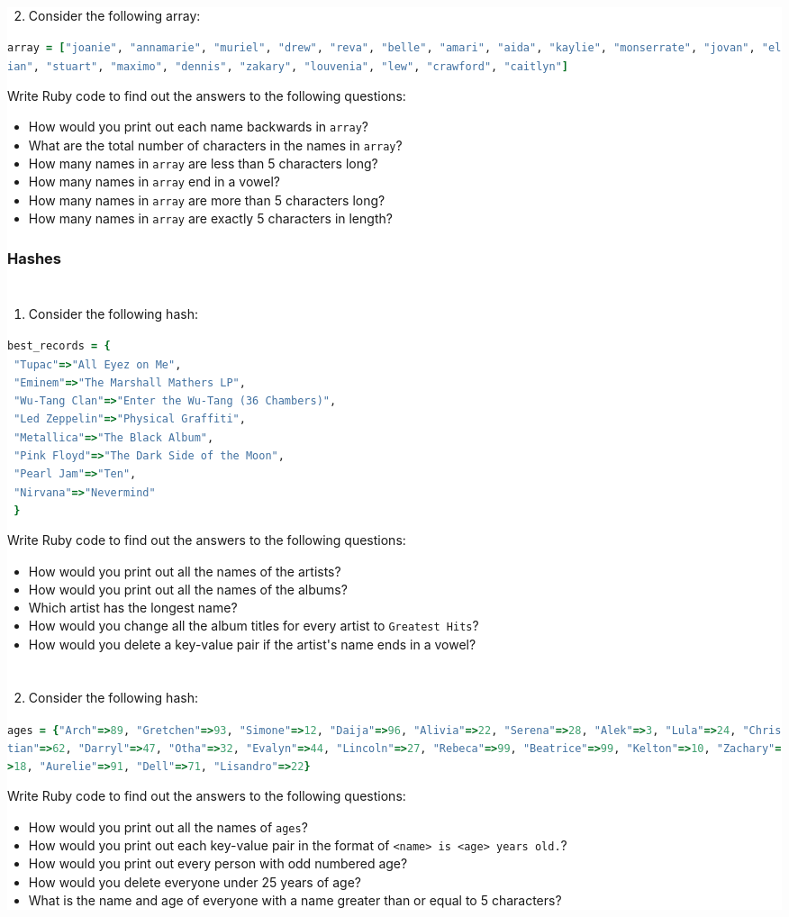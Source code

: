 #
2. Consider the following array:

```ruby
array = ["joanie", "annamarie", "muriel", "drew", "reva", "belle", "amari", "aida", "kaylie", "monserrate", "jovan", "elian", "stuart", "maximo", "dennis", "zakary", "louvenia", "lew", "crawford", "caitlyn"]
```

Write Ruby code to find out the answers to the following questions:

* How would you print out each name backwards in `array`?
* What are the total number of characters in the names in `array`?
* How many names in `array` are less than 5 characters long?
* How many names in `array` end in a vowel?
* How many names in `array` are more than 5 characters long?
* How many names in `array` are exactly 5 characters in length?

### Hashes

#
1. Consider the following hash:

```ruby
best_records = {
 "Tupac"=>"All Eyez on Me",
 "Eminem"=>"The Marshall Mathers LP",
 "Wu-Tang Clan"=>"Enter the Wu-Tang (36 Chambers)",
 "Led Zeppelin"=>"Physical Graffiti",
 "Metallica"=>"The Black Album",
 "Pink Floyd"=>"The Dark Side of the Moon",
 "Pearl Jam"=>"Ten",
 "Nirvana"=>"Nevermind"
 }
```

Write Ruby code to find out the answers to the following questions:

* How would you print out all the names of the artists?
* How would you print out all the names of the albums?
* Which artist has the longest name?
* How would you change all the album titles for every artist to `Greatest Hits`?
* How would you delete a key-value pair if the artist's name ends in a vowel?

#
2. Consider the following hash:

```ruby
ages = {"Arch"=>89, "Gretchen"=>93, "Simone"=>12, "Daija"=>96, "Alivia"=>22, "Serena"=>28, "Alek"=>3, "Lula"=>24, "Christian"=>62, "Darryl"=>47, "Otha"=>32, "Evalyn"=>44, "Lincoln"=>27, "Rebeca"=>99, "Beatrice"=>99, "Kelton"=>10, "Zachary"=>18, "Aurelie"=>91, "Dell"=>71, "Lisandro"=>22}
```

Write Ruby code to find out the answers to the following questions:

* How would you print out all the names of `ages`?
* How would you print out each key-value pair in the format of `<name> is <age> years old.`?
* How would you print out every person with odd numbered age?
* How would you delete everyone under 25 years of age?
* What is the name and age of everyone with a name greater than or equal to 5 characters?

